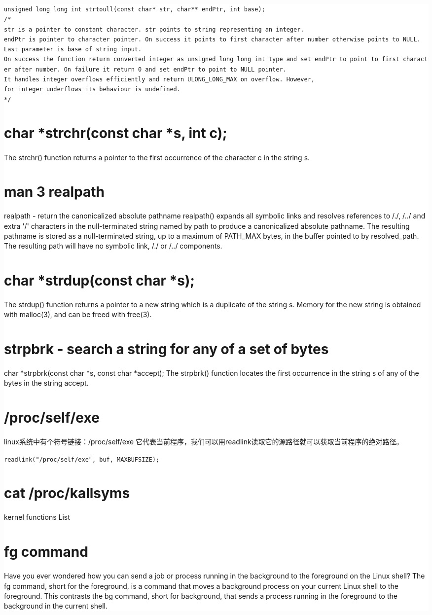 ```
unsigned long long int strtoull(const char* str, char** endPtr, int base);
/*
str is a pointer to constant character. str points to string representing an integer.
endPtr is pointer to character pointer. On success it points to first character after number otherwise points to NULL.
Last parameter is base of string input.
On success the function return converted integer as unsigned long long int type and set endPtr to point to first character after number. On failure it return 0 and set endPtr to point to NULL pointer.
It handles integer overflows efficiently and return ULONG_LONG_MAX on overflow. However,
for integer underflows its behaviour is undefined.
*/
```

# char *strchr(const char *s, int c);
The strchr() function returns a pointer to the first occurrence of the character c in the string s.

# man 3 realpath
realpath - return the canonicalized absolute pathname
realpath()  expands  all symbolic links and resolves references to /./, /../ and extra '/' characters in the null-terminated string named by path to produce a canonicalized absolute pathname.  The resulting pathname is stored as a null-terminated string, up to a maximum of PATH_MAX bytes, in the buffer pointed to by resolved_path.  The resulting path will have no symbolic link, /./ or /../ components.

# char *strdup(const char *s);
The strdup() function returns a pointer to a new string which is a duplicate of the string s. Memory for the new string is obtained with malloc(3), and can be freed with free(3).

# strpbrk - search a string for any of a set of bytes
char *strpbrk(const char *s, const char *accept);
The strpbrk() function locates the first occurrence in the string s of any of the bytes in the string accept.

# /proc/self/exe
linux系统中有个符号链接：/proc/self/exe 它代表当前程序，我们可以用readlink读取它的源路径就可以获取当前程序的绝对路径。
```
readlink("/proc/self/exe", buf, MAXBUFSIZE);
```

# cat /proc/kallsyms
kernel functions List

# fg command
Have you ever wondered how you can send a job or process running in the background to the foreground on the Linux shell? The fg command, short for the foreground, is a command that moves a background process on your current Linux shell to the foreground. This contrasts the bg command, short for background, that sends a process running in the foreground to the background in the current shell.
